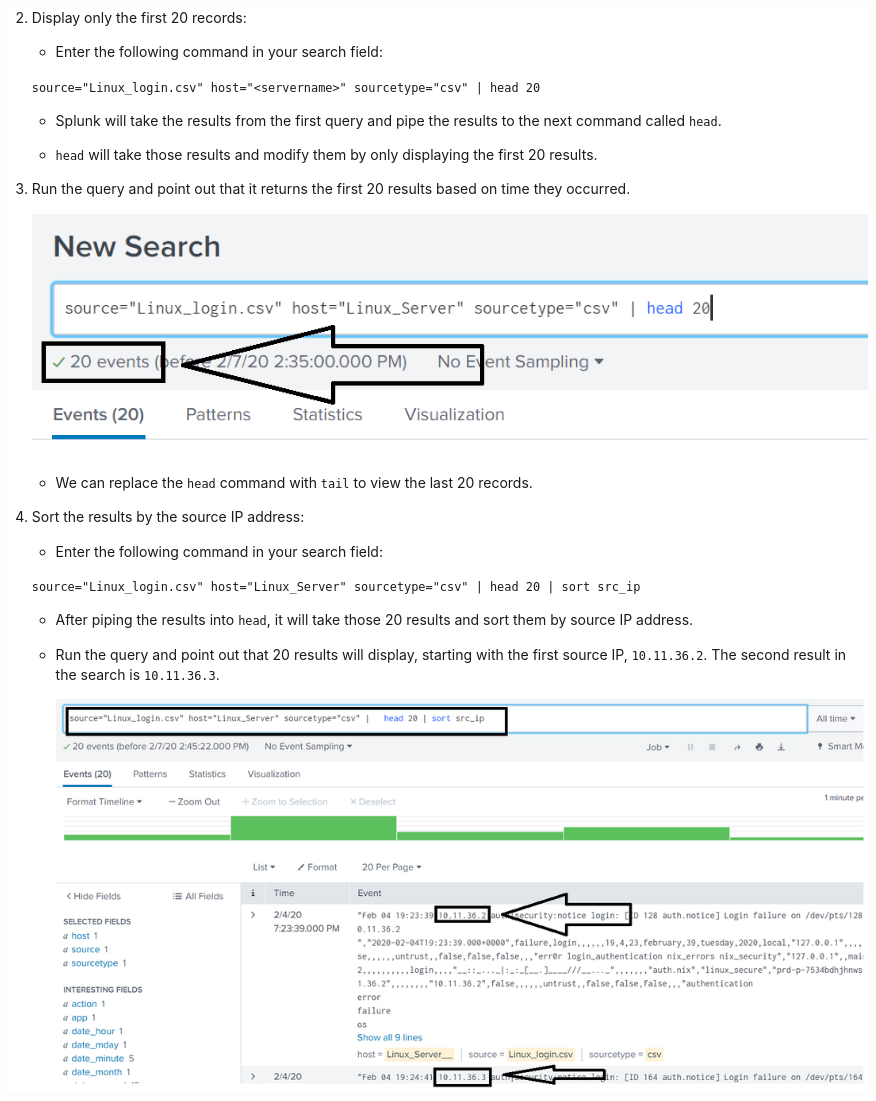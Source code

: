2. Display only the first 20 records:

   - Enter the following command in your search field:

    `source="Linux_login.csv" host="<servername>" sourcetype="csv" | head 20`

   - Splunk will take the results from the first query and pipe the results to the next command called `head`.

   - `head` will take those results and modify them by only displaying the first 20 results.

3.  Run the query and point out that it returns the first 20 results based on time they occurred.

     ![piping2](images/piping2.png)

    - We can replace the `head` command with `tail` to view the last 20 records.

4. Sort the results by the source IP address:

    - Enter the following command in your search field:

    `source="Linux_login.csv" host="Linux_Server" sourcetype="csv" | head 20 | sort src_ip`

   - After piping the results into `head`, it will take those 20 results and sort them by source IP address.

   - Run the query and point out that 20 results will display, starting with the first source IP, `10.11.36.2`. The second result in the search is `10.11.36.3`.

     ![piping3](images/piping3.png)
